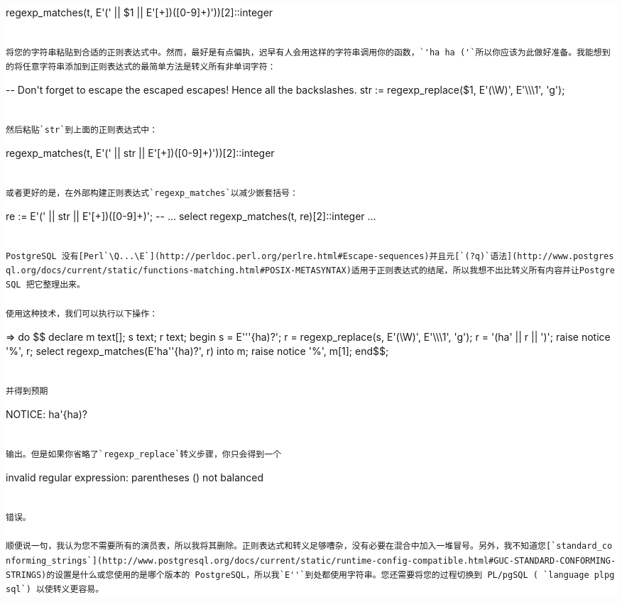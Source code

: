 ```
```
regexp_matches(t, E'(' || $1 || E'[\+])([0-9]+)'))[2]::integer 
```

将您的字符串粘贴到合适的正则表达式中。然而，最好是有点偏执，迟早有人会用这样的字符串调用你的函数，`'ha ha ('`所以你应该为此做好准备。我能想到的将任意字符串添加到正则表达式的最简单方法是转义所有非单词字符：

```
-- Don't forget to escape the escaped escapes! Hence all the backslashes.
str := regexp_replace($1, E'(\\W)', E'\\\\\\1', 'g'); 
```

然后粘贴`str`到上面的正则表达式中：

```
regexp_matches(t, E'(' || str || E'[\+])([0-9]+)'))[2]::integer 
```

或者更好的是，在外部构建正则表达式`regexp_matches`以减少嵌套括号：

```
re := E'(' || str || E'[\+])([0-9]+)';
-- ...
select regexp_matches(t, re)[2]::integer ... 
```

PostgreSQL 没有[Perl`\Q...\E`](http://perldoc.perl.org/perlre.html#Escape-sequences)并且元[`(?q)`语法](http://www.postgresql.org/docs/current/static/functions-matching.html#POSIX-METASYNTAX)适用于正则表达式的结尾，所以我想不出比转义所有内容并让PostgreSQL 把它整理出来。

使用这种技术，我们可以执行以下操作：

```
=> do $$
    declare
        m text[];
        s text;
        r text;
    begin
        s = E'''{ha)?';
        r = regexp_replace(s, E'(\\W)', E'\\\\\\1', 'g');
        r = '(ha' || r || ')';
        raise notice '%', r;
        select regexp_matches(E'ha''{ha)?', r) into m;
        raise notice '%', m[1];
    end$$; 
```

并得到预期

```
NOTICE:  ha'{ha)? 
```

输出。但是如果你省略了`regexp_replace`转义步骤，你只会得到一个

```
invalid regular expression: parentheses () not balanced 
```

错误。

顺便说一句，我认为您不需要所有的演员表，所以我将其删除。正则表达式和转义足够嘈杂，没有必要在混合中加入一堆冒号。另外，我不知道您[`standard_conforming_strings`](http://www.postgresql.org/docs/current/static/runtime-config-compatible.html#GUC-STANDARD-CONFORMING-STRINGS)的设置是什么或您使用的是哪个版本的 PostgreSQL，所以我`E''`到处都使用字符串。您还需要将您的过程切换到 PL/pgSQL ( `language plpgsql`) 以使转义更容易。
```